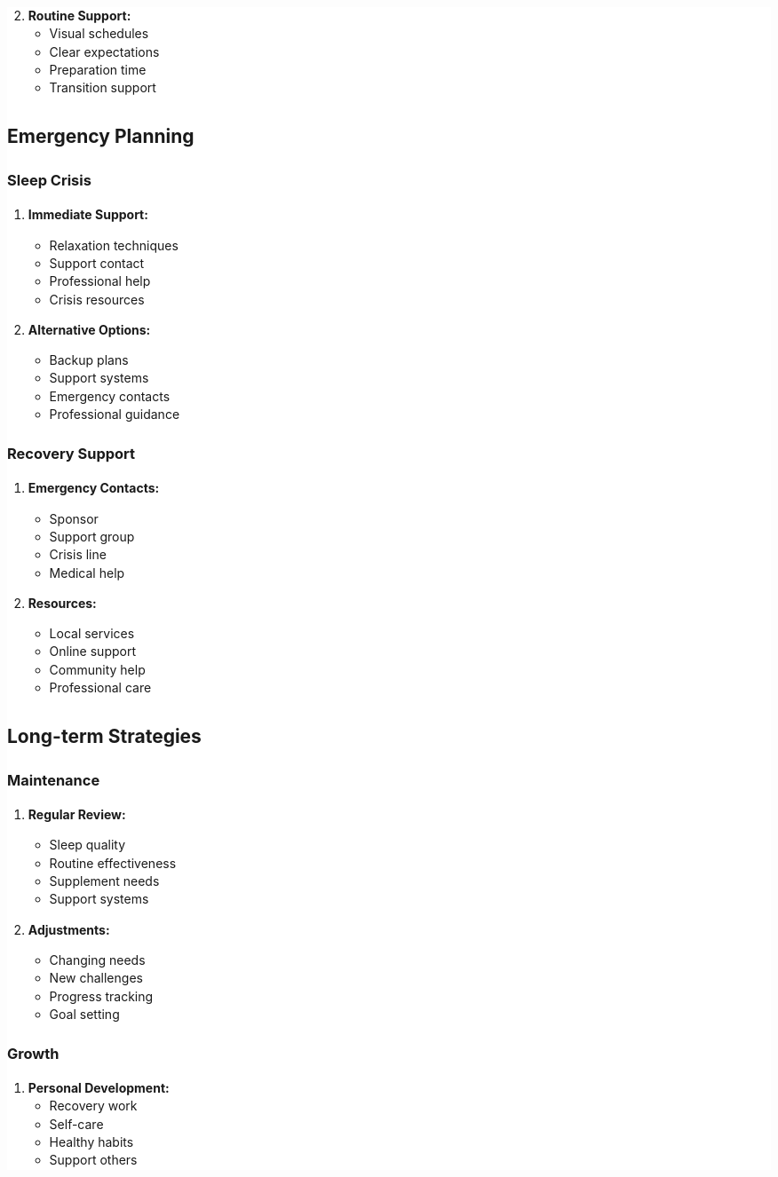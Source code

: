 2. **Routine Support:**
   - Visual schedules
   - Clear expectations
   - Preparation time
   - Transition support

## Emergency Planning

### Sleep Crisis
1. **Immediate Support:**
   - Relaxation techniques
   - Support contact
   - Professional help
   - Crisis resources

2. **Alternative Options:**
   - Backup plans
   - Support systems
   - Emergency contacts
   - Professional guidance

### Recovery Support
1. **Emergency Contacts:**
   - Sponsor
   - Support group
   - Crisis line
   - Medical help

2. **Resources:**
   - Local services
   - Online support
   - Community help
   - Professional care

## Long-term Strategies

### Maintenance
1. **Regular Review:**
   - Sleep quality
   - Routine effectiveness
   - Supplement needs
   - Support systems

2. **Adjustments:**
   - Changing needs
   - New challenges
   - Progress tracking
   - Goal setting

### Growth
1. **Personal Development:**
   - Recovery work
   - Self-care
   - Healthy habits
   - Support others
